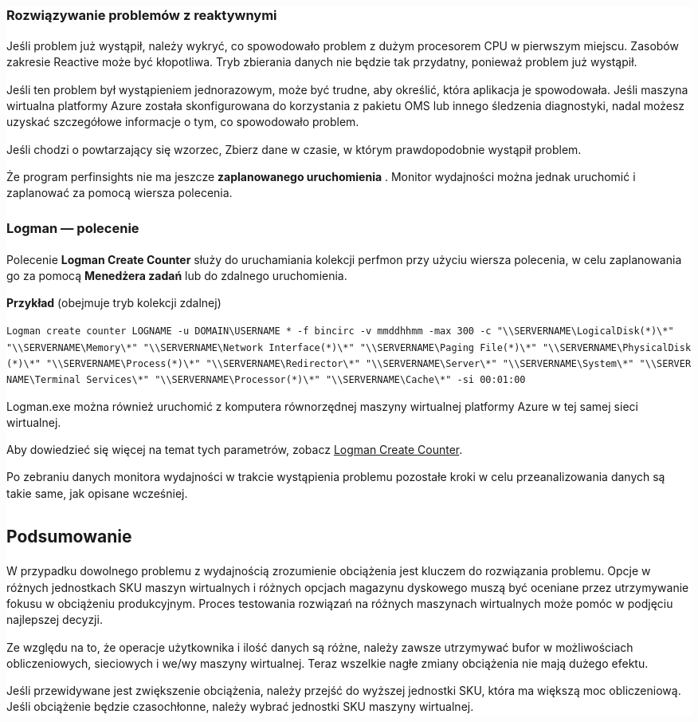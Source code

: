 ### <a name="reactive-troubleshooting"></a>Rozwiązywanie problemów z reaktywnymi

Jeśli problem już wystąpił, należy wykryć, co spowodowało problem z dużym procesorem CPU w pierwszym miejscu. Zasobów zakresie Reactive może być kłopotliwa. Tryb zbierania danych nie będzie tak przydatny, ponieważ problem już wystąpił.

Jeśli ten problem był wystąpieniem jednorazowym, może być trudne, aby określić, która aplikacja je spowodowała. Jeśli maszyna wirtualna platformy Azure została skonfigurowana do korzystania z pakietu OMS lub innego śledzenia diagnostyki, nadal możesz uzyskać szczegółowe informacje o tym, co spowodowało problem.

Jeśli chodzi o powtarzający się wzorzec, Zbierz dane w czasie, w którym prawdopodobnie wystąpił problem.

Że program perfinsights nie ma jeszcze **zaplanowanego uruchomienia** . Monitor wydajności można jednak uruchomić i zaplanować za pomocą wiersza polecenia.

### <a name="logman-command"></a>Logman — polecenie

Polecenie **Logman Create Counter** służy do uruchamiania kolekcji perfmon przy użyciu wiersza polecenia, w celu zaplanowania go za pomocą **Menedżera zadań** lub do zdalnego uruchomienia.

**Przykład** (obejmuje tryb kolekcji zdalnej)

`Logman create counter LOGNAME -u DOMAIN\USERNAME * -f bincirc -v mmddhhmm -max 300 -c "\\SERVERNAME\LogicalDisk(*)\*" "\\SERVERNAME\Memory\*" "\\SERVERNAME\Network Interface(*)\*" "\\SERVERNAME\Paging File(*)\*" "\\SERVERNAME\PhysicalDisk(*)\*" "\\SERVERNAME\Process(*)\*" "\\SERVERNAME\Redirector\*" "\\SERVERNAME\Server\*" "\\SERVERNAME\System\*" "\\SERVERNAME\Terminal Services\*" "\\SERVERNAME\Processor(*)\*" "\\SERVERNAME\Cache\*" -si 00:01:00`

Logman.exe można również uruchomić z komputera równorzędnej maszyny wirtualnej platformy Azure w tej samej sieci wirtualnej.

Aby dowiedzieć się więcej na temat tych parametrów, zobacz [Logman Create Counter](/windows-server/administration/windows-commands/logman-create-counter).

Po zebraniu danych monitora wydajności w trakcie wystąpienia problemu pozostałe kroki w celu przeanalizowania danych są takie same, jak opisane wcześniej.

## <a name="conclusion"></a>Podsumowanie

W przypadku dowolnego problemu z wydajnością zrozumienie obciążenia jest kluczem do rozwiązania problemu. Opcje w różnych jednostkach SKU maszyn wirtualnych i różnych opcjach magazynu dyskowego muszą być oceniane przez utrzymywanie fokusu w obciążeniu produkcyjnym. Proces testowania rozwiązań na różnych maszynach wirtualnych może pomóc w podjęciu najlepszej decyzji.

Ze względu na to, że operacje użytkownika i ilość danych są różne, należy zawsze utrzymywać bufor w możliwościach obliczeniowych, sieciowych i we/wy maszyny wirtualnej. Teraz wszelkie nagłe zmiany obciążenia nie mają dużego efektu.

Jeśli przewidywane jest zwiększenie obciążenia, należy przejść do wyższej jednostki SKU, która ma większą moc obliczeniową. Jeśli obciążenie będzie czasochłonne, należy wybrać jednostki SKU maszyny wirtualnej.